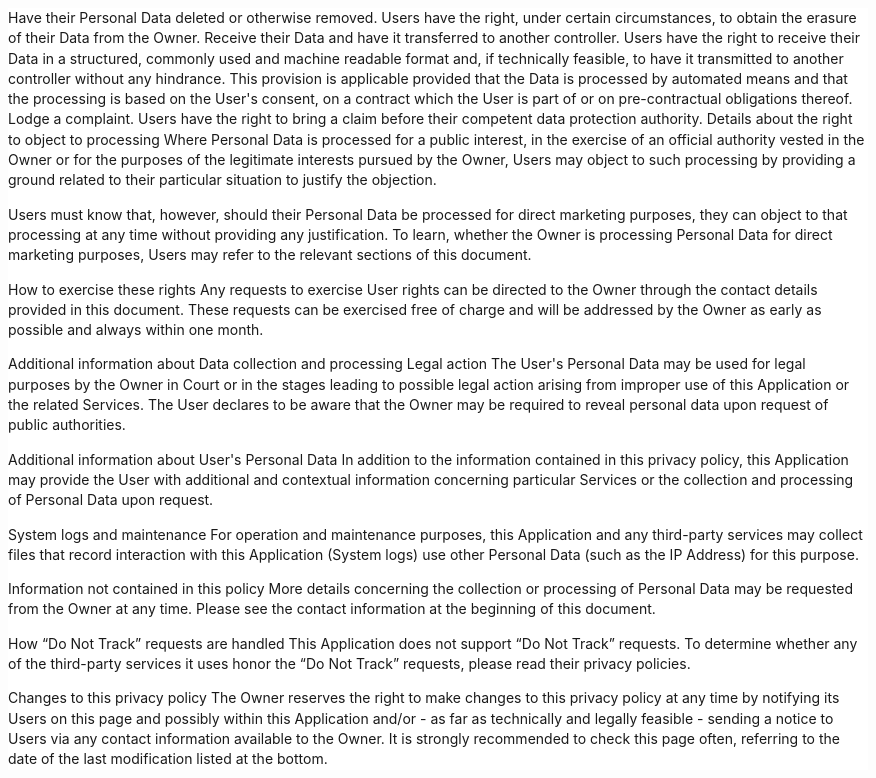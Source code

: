 Have their Personal Data deleted or otherwise removed. Users have the right, under certain circumstances, to obtain the erasure of their Data from the Owner.
Receive their Data and have it transferred to another controller. Users have the right to receive their Data in a structured, commonly used and machine readable format and, if technically feasible, to have it transmitted to another controller without any hindrance. This provision is applicable provided that the Data is processed by automated means and that the processing is based on the User's consent, on a contract which the User is part of or on pre-contractual obligations thereof.
Lodge a complaint. Users have the right to bring a claim before their competent data protection authority.
Details about the right to object to processing
Where Personal Data is processed for a public interest, in the exercise of an official authority vested in the Owner or for the purposes of the legitimate interests pursued by the Owner, Users may object to such processing by providing a ground related to their particular situation to justify the objection.

Users must know that, however, should their Personal Data be processed for direct marketing purposes, they can object to that processing at any time without providing any justification. To learn, whether the Owner is processing Personal Data for direct marketing purposes, Users may refer to the relevant sections of this document.

How to exercise these rights
Any requests to exercise User rights can be directed to the Owner through the contact details provided in this document. These requests can be exercised free of charge and will be addressed by the Owner as early as possible and always within one month.

Additional information about Data collection and processing
Legal action
The User's Personal Data may be used for legal purposes by the Owner in Court or in the stages leading to possible legal action arising from improper use of this Application or the related Services.
The User declares to be aware that the Owner may be required to reveal personal data upon request of public authorities.

Additional information about User's Personal Data
In addition to the information contained in this privacy policy, this Application may provide the User with additional and contextual information concerning particular Services or the collection and processing of Personal Data upon request.

System logs and maintenance
For operation and maintenance purposes, this Application and any third-party services may collect files that record interaction with this Application (System logs) use other Personal Data (such as the IP Address) for this purpose.

Information not contained in this policy
More details concerning the collection or processing of Personal Data may be requested from the Owner at any time. Please see the contact information at the beginning of this document.

How “Do Not Track” requests are handled
This Application does not support “Do Not Track” requests.
To determine whether any of the third-party services it uses honor the “Do Not Track” requests, please read their privacy policies.

Changes to this privacy policy
The Owner reserves the right to make changes to this privacy policy at any time by notifying its Users on this page and possibly within this Application and/or - as far as technically and legally feasible - sending a notice to Users via any contact information available to the Owner. It is strongly recommended to check this page often, referring to the date of the last modification listed at the bottom.

